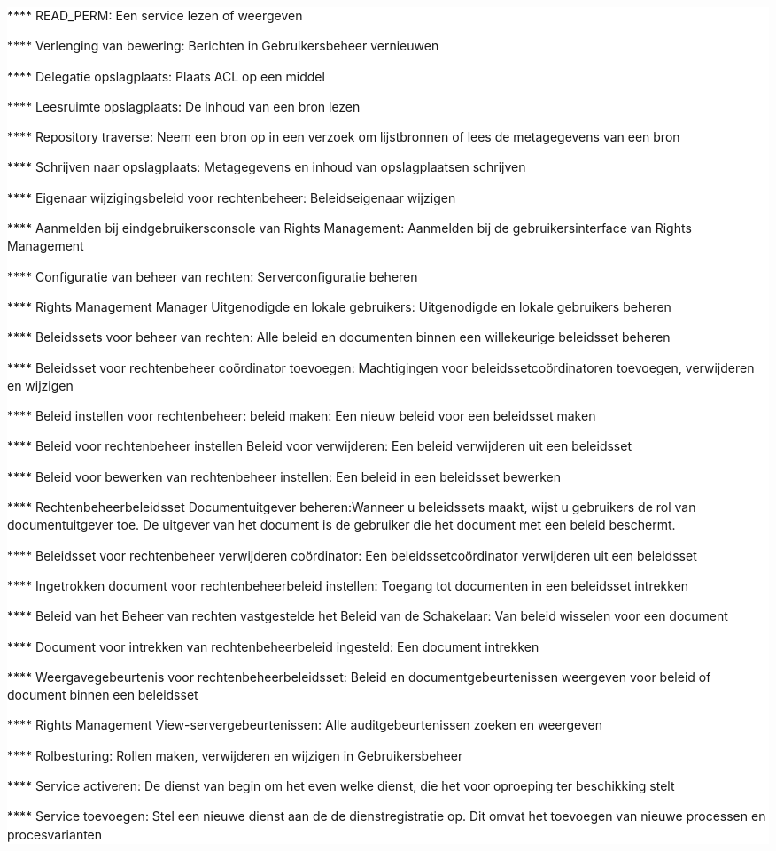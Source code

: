 **** READ_PERM: Een service lezen of weergeven

**** Verlenging van bewering: Berichten in Gebruikersbeheer vernieuwen

**** Delegatie opslagplaats: Plaats ACL op een middel

**** Leesruimte opslagplaats: De inhoud van een bron lezen

**** Repository traverse: Neem een bron op in een verzoek om lijstbronnen of lees de metagegevens van een bron

**** Schrijven naar opslagplaats: Metagegevens en inhoud van opslagplaatsen schrijven

**** Eigenaar wijzigingsbeleid voor rechtenbeheer: Beleidseigenaar wijzigen

**** Aanmelden bij eindgebruikersconsole van Rights Management: Aanmelden bij de gebruikersinterface van Rights Management

**** Configuratie van beheer van rechten: Serverconfiguratie beheren

**** Rights Management Manager Uitgenodigde en lokale gebruikers: Uitgenodigde en lokale gebruikers beheren

**** Beleidssets voor beheer van rechten: Alle beleid en documenten binnen een willekeurige beleidsset beheren

**** Beleidsset voor rechtenbeheer coördinator toevoegen: Machtigingen voor beleidssetcoördinatoren toevoegen, verwijderen en wijzigen

**** Beleid instellen voor rechtenbeheer: beleid maken: Een nieuw beleid voor een beleidsset maken

**** Beleid voor rechtenbeheer instellen Beleid voor verwijderen: Een beleid verwijderen uit een beleidsset

**** Beleid voor bewerken van rechtenbeheer instellen: Een beleid in een beleidsset bewerken

**** Rechtenbeheerbeleidsset Documentuitgever beheren:Wanneer u beleidssets maakt, wijst u gebruikers de rol van documentuitgever toe. De uitgever van het document is de gebruiker die het document met een beleid beschermt.

**** Beleidsset voor rechtenbeheer verwijderen coördinator: Een beleidssetcoördinator verwijderen uit een beleidsset

**** Ingetrokken document voor rechtenbeheerbeleid instellen: Toegang tot documenten in een beleidsset intrekken

**** Beleid van het Beheer van rechten vastgestelde het Beleid van de Schakelaar: Van beleid wisselen voor een document

**** Document voor intrekken van rechtenbeheerbeleid ingesteld: Een document intrekken

**** Weergavegebeurtenis voor rechtenbeheerbeleidsset: Beleid en documentgebeurtenissen weergeven voor beleid of document binnen een beleidsset

**** Rights Management View-servergebeurtenissen: Alle auditgebeurtenissen zoeken en weergeven

**** Rolbesturing: Rollen maken, verwijderen en wijzigen in Gebruikersbeheer

**** Service activeren: De dienst van begin om het even welke dienst, die het voor oproeping ter beschikking stelt

**** Service toevoegen: Stel een nieuwe dienst aan de de dienstregistratie op. Dit omvat het toevoegen van nieuwe processen en procesvarianten
